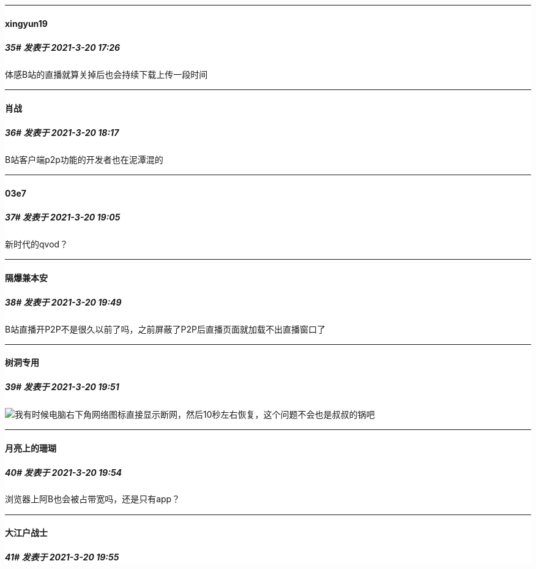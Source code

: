 -----

####  xingyun19  
##### 35#       发表于 2021-3-20 17:26


体感B站的直播就算关掉后也会持续下载上传一段时间


-----

####  肖战  
##### 36#       发表于 2021-3-20 18:17


B站客户端p2p功能的开发者也在泥潭混的


-----

####  03e7  
##### 37#       发表于 2021-3-20 19:05


新时代的qvod？


-----

####  隔爆兼本安  
##### 38#       发表于 2021-3-20 19:49


B站直播开P2P不是很久以前了吗，之前屏蔽了P2P后直播页面就加载不出直播窗口了


-----

####  树洞专用  
##### 39#       发表于 2021-3-20 19:51


<img src="https://static.saraba1st.com/image/smiley/face2017/067.png" referrerpolicy="no-referrer">我有时候电脑右下角网络图标直接显示断网，然后10秒左右恢复，这个问题不会也是叔叔的锅吧


-----

####  月亮上的珊瑚  
##### 40#       发表于 2021-3-20 19:54


浏览器上阿B也会被占带宽吗，还是只有app？


-----

####  大江户战士  
##### 41#       发表于 2021-3-20 19:55
